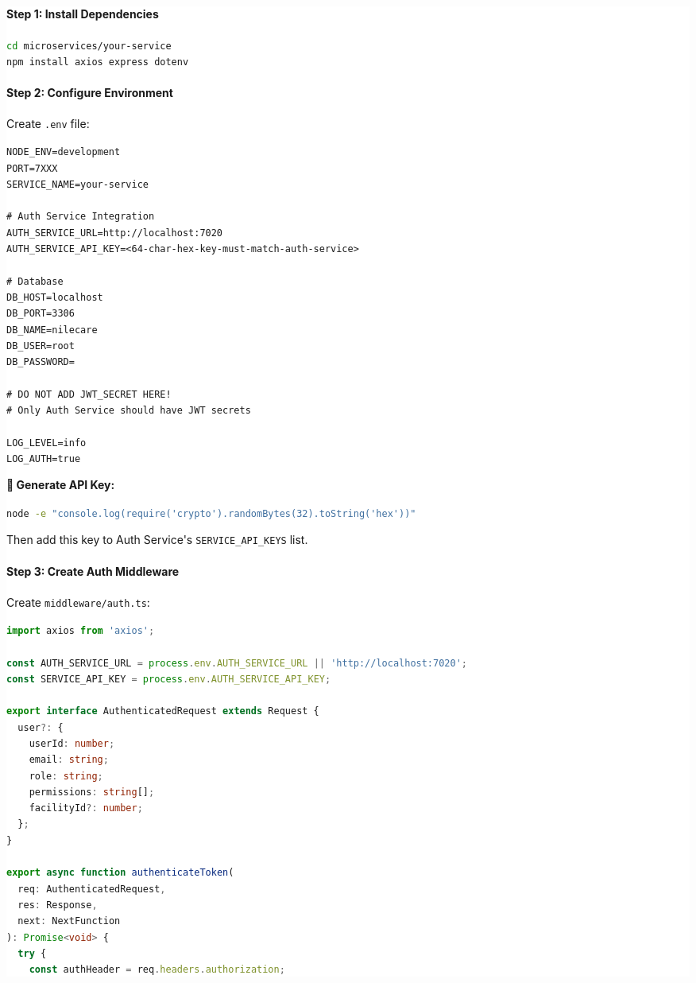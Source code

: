 #### Step 1: Install Dependencies

```bash
cd microservices/your-service
npm install axios express dotenv
```

#### Step 2: Configure Environment

Create `.env` file:

```env
NODE_ENV=development
PORT=7XXX
SERVICE_NAME=your-service

# Auth Service Integration
AUTH_SERVICE_URL=http://localhost:7020
AUTH_SERVICE_API_KEY=<64-char-hex-key-must-match-auth-service>

# Database
DB_HOST=localhost
DB_PORT=3306
DB_NAME=nilecare
DB_USER=root
DB_PASSWORD=

# DO NOT ADD JWT_SECRET HERE!
# Only Auth Service should have JWT secrets

LOG_LEVEL=info
LOG_AUTH=true
```

**🔑 Generate API Key:**
```bash
node -e "console.log(require('crypto').randomBytes(32).toString('hex'))"
```

Then add this key to Auth Service's `SERVICE_API_KEYS` list.

#### Step 3: Create Auth Middleware

Create `middleware/auth.ts`:

```typescript
import axios from 'axios';

const AUTH_SERVICE_URL = process.env.AUTH_SERVICE_URL || 'http://localhost:7020';
const SERVICE_API_KEY = process.env.AUTH_SERVICE_API_KEY;

export interface AuthenticatedRequest extends Request {
  user?: {
    userId: number;
    email: string;
    role: string;
    permissions: string[];
    facilityId?: number;
  };
}

export async function authenticateToken(
  req: AuthenticatedRequest,
  res: Response,
  next: NextFunction
): Promise<void> {
  try {
    const authHeader = req.headers.authorization;
```